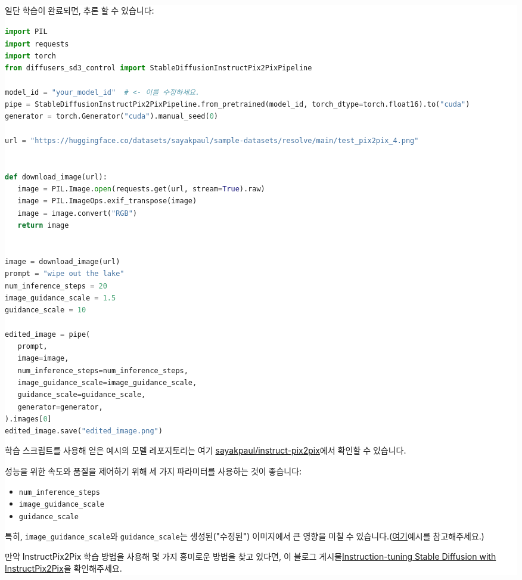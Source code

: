 일단 학습이 완료되면, 추론 할 수 있습니다:

 ```python
import PIL
import requests
import torch
from diffusers_sd3_control import StableDiffusionInstructPix2PixPipeline

model_id = "your_model_id"  # <- 이를 수정하세요.
pipe = StableDiffusionInstructPix2PixPipeline.from_pretrained(model_id, torch_dtype=torch.float16).to("cuda")
generator = torch.Generator("cuda").manual_seed(0)

url = "https://huggingface.co/datasets/sayakpaul/sample-datasets/resolve/main/test_pix2pix_4.png"


def download_image(url):
    image = PIL.Image.open(requests.get(url, stream=True).raw)
    image = PIL.ImageOps.exif_transpose(image)
    image = image.convert("RGB")
    return image


image = download_image(url)
prompt = "wipe out the lake"
num_inference_steps = 20
image_guidance_scale = 1.5
guidance_scale = 10

edited_image = pipe(
    prompt,
    image=image,
    num_inference_steps=num_inference_steps,
    image_guidance_scale=image_guidance_scale,
    guidance_scale=guidance_scale,
    generator=generator,
).images[0]
edited_image.save("edited_image.png")
```

학습 스크립트를 사용해 얻은 예시의 모델 레포지토리는 여기 [sayakpaul/instruct-pix2pix](https://huggingface.co/sayakpaul/instruct-pix2pix)에서 확인할 수 있습니다.

성능을 위한 속도와 품질을 제어하기 위해 세 가지 파라미터를 사용하는 것이 좋습니다:

* `num_inference_steps`
* `image_guidance_scale`
* `guidance_scale`

특히, `image_guidance_scale`와 `guidance_scale`는 생성된("수정된") 이미지에서 큰 영향을 미칠 수 있습니다.([여기](https://twitter.com/RisingSayak/status/1628392199196151808?s=20)예시를 참고해주세요.)


만약 InstructPix2Pix 학습 방법을 사용해 몇 가지 흥미로운 방법을 찾고 있다면, 이 블로그 게시물[Instruction-tuning Stable Diffusion with InstructPix2Pix](https://huggingface.co/blog/instruction-tuning-sd)을 확인해주세요.